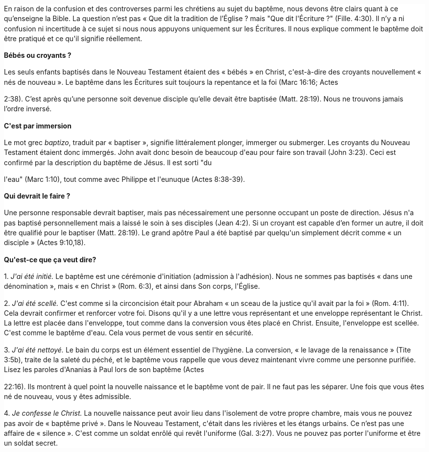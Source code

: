En raison de la confusion et des controverses parmi les chrétiens au sujet du baptême, nous devons être clairs quant à ce qu’enseigne la Bible. La question n’est pas « Que dit la tradition de l’Église ? mais "Que dit l'Écriture ?" (Fille. 4:30). Il n’y a ni confusion ni incertitude à ce sujet si nous nous appuyons uniquement sur les Écritures. Il nous explique comment le baptême doit être pratiqué et ce qu'il signifie réellement.

**Bébés ou croyants ?**

Les seuls enfants baptisés dans le Nouveau Testament étaient des « bébés » en Christ, c'est-à-dire des croyants nouvellement « nés de nouveau ». Le baptême dans les Écritures suit toujours la repentance et la foi (Marc 16:16; Actes

2:38). C’est après qu’une personne soit devenue disciple qu’elle devait être baptisée (Matt. 28:19). Nous ne trouvons jamais l’ordre inversé.

**C'est par immersion**

Le mot grec *baptizo*, traduit par « baptiser », signifie littéralement plonger, immerger ou submerger. Les croyants du Nouveau Testament étaient donc immergés. John avait donc besoin de beaucoup d'eau pour faire son travail (John 3:23). Ceci est confirmé par la description du baptême de Jésus. Il est sorti "du

l'eau" (Marc 1:10), tout comme avec Philippe et l'eunuque (Actes 8:38-39).

**Qui devrait le faire ?**

Une personne responsable devrait baptiser, mais pas nécessairement une personne occupant un poste de direction. Jésus n'a pas baptisé personnellement mais a laissé le soin à ses disciples (Jean 4:2). Si un croyant est capable d’en former un autre, il doit être qualifié pour le baptiser (Matt. 28:19). Le grand apôtre Paul a été baptisé par quelqu'un simplement décrit comme « un disciple » (Actes 9:10,18).

**Qu'est-ce que ça veut dire?**

1\. *J'ai été initié.* Le baptême est une cérémonie d'initiation (admission à l'adhésion). Nous ne sommes pas baptisés « dans une dénomination », mais « en Christ » (Rom. 6:3), et ainsi dans Son corps, l'Église.

2\. *J'ai été scellé.* C'est comme si la circoncision était pour Abraham « un sceau de la justice qu'il avait par la foi » (Rom. 4:11). Cela devrait confirmer et renforcer votre foi. Disons qu'il y a une lettre vous représentant et une enveloppe représentant le Christ. La lettre est placée dans l'enveloppe, tout comme dans la conversion vous êtes placé en Christ. Ensuite, l'enveloppe est scellée. C'est comme le baptême d'eau. Cela vous permet de vous sentir en sécurité.

3\. *J'ai été nettoyé.* Le bain du corps est un élément essentiel de l'hygiène. La conversion, « le lavage de la renaissance » (Tite 3:5b), traite de la saleté du péché, et le baptême vous rappelle que vous devez maintenant vivre comme une personne purifiée. Lisez les paroles d'Ananias à Paul lors de son baptême (Actes

22:16). Ils montrent à quel point la nouvelle naissance et le baptême vont de pair. Il ne faut pas les séparer. Une fois que vous êtes né de nouveau, vous y êtes admissible.

4\. *Je confesse le Christ.* La nouvelle naissance peut avoir lieu dans l'isolement de votre propre chambre, mais vous ne pouvez pas avoir de « baptême privé ». Dans le Nouveau Testament, c'était dans les rivières et les étangs urbains. Ce n’est pas une affaire de « silence ». C'est comme un soldat enrôlé qui revêt l'uniforme (Gal. 3:27). Vous ne pouvez pas porter l'uniforme et être un soldat secret.
